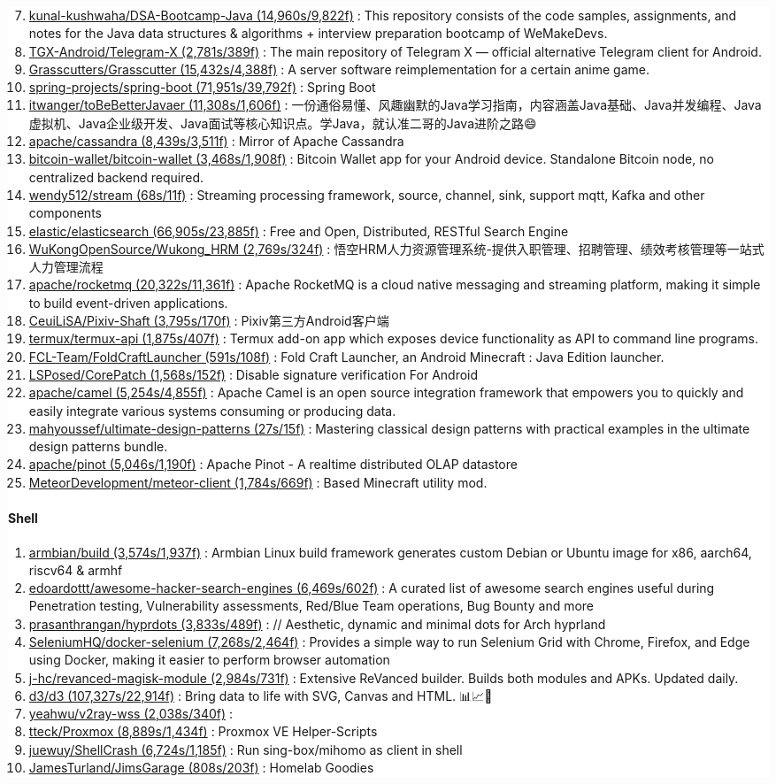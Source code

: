 7. [kunal-kushwaha/DSA-Bootcamp-Java (14,960s/9,822f)](https://github.com/kunal-kushwaha/DSA-Bootcamp-Java) : This repository consists of the code samples, assignments, and notes for the Java data structures & algorithms + interview preparation bootcamp of WeMakeDevs.
8. [TGX-Android/Telegram-X (2,781s/389f)](https://github.com/TGX-Android/Telegram-X) : The main repository of Telegram X — official alternative Telegram client for Android.
9. [Grasscutters/Grasscutter (15,432s/4,388f)](https://github.com/Grasscutters/Grasscutter) : A server software reimplementation for a certain anime game.
10. [spring-projects/spring-boot (71,951s/39,792f)](https://github.com/spring-projects/spring-boot) : Spring Boot
11. [itwanger/toBeBetterJavaer (11,308s/1,606f)](https://github.com/itwanger/toBeBetterJavaer) : 一份通俗易懂、风趣幽默的Java学习指南，内容涵盖Java基础、Java并发编程、Java虚拟机、Java企业级开发、Java面试等核心知识点。学Java，就认准二哥的Java进阶之路😄
12. [apache/cassandra (8,439s/3,511f)](https://github.com/apache/cassandra) : Mirror of Apache Cassandra
13. [bitcoin-wallet/bitcoin-wallet (3,468s/1,908f)](https://github.com/bitcoin-wallet/bitcoin-wallet) : Bitcoin Wallet app for your Android device. Standalone Bitcoin node, no centralized backend required.
14. [wendy512/stream (68s/11f)](https://github.com/wendy512/stream) : Streaming processing framework, source, channel, sink, support mqtt, Kafka and other components
15. [elastic/elasticsearch (66,905s/23,885f)](https://github.com/elastic/elasticsearch) : Free and Open, Distributed, RESTful Search Engine
16. [WuKongOpenSource/Wukong_HRM (2,769s/324f)](https://github.com/WuKongOpenSource/Wukong_HRM) : 悟空HRM人力资源管理系统-提供入职管理、招聘管理、绩效考核管理等一站式人力管理流程
17. [apache/rocketmq (20,322s/11,361f)](https://github.com/apache/rocketmq) : Apache RocketMQ is a cloud native messaging and streaming platform, making it simple to build event-driven applications.
18. [CeuiLiSA/Pixiv-Shaft (3,795s/170f)](https://github.com/CeuiLiSA/Pixiv-Shaft) : Pixiv第三方Android客户端
19. [termux/termux-api (1,875s/407f)](https://github.com/termux/termux-api) : Termux add-on app which exposes device functionality as API to command line programs.
20. [FCL-Team/FoldCraftLauncher (591s/108f)](https://github.com/FCL-Team/FoldCraftLauncher) : Fold Craft Launcher, an Android Minecraft : Java Edition launcher.
21. [LSPosed/CorePatch (1,568s/152f)](https://github.com/LSPosed/CorePatch) : Disable signature verification For Android
22. [apache/camel (5,254s/4,855f)](https://github.com/apache/camel) : Apache Camel is an open source integration framework that empowers you to quickly and easily integrate various systems consuming or producing data.
23. [mahyoussef/ultimate-design-patterns (27s/15f)](https://github.com/mahyoussef/ultimate-design-patterns) : Mastering classical design patterns with practical examples in the ultimate design patterns bundle.
24. [apache/pinot (5,046s/1,190f)](https://github.com/apache/pinot) : Apache Pinot - A realtime distributed OLAP datastore
25. [MeteorDevelopment/meteor-client (1,784s/669f)](https://github.com/MeteorDevelopment/meteor-client) : Based Minecraft utility mod.

#### Shell
1. [armbian/build (3,574s/1,937f)](https://github.com/armbian/build) : Armbian Linux build framework generates custom Debian or Ubuntu image for x86, aarch64, riscv64 & armhf
2. [edoardottt/awesome-hacker-search-engines (6,469s/602f)](https://github.com/edoardottt/awesome-hacker-search-engines) : A curated list of awesome search engines useful during Penetration testing, Vulnerability assessments, Red/Blue Team operations, Bug Bounty and more
3. [prasanthrangan/hyprdots (3,833s/489f)](https://github.com/prasanthrangan/hyprdots) : // Aesthetic, dynamic and minimal dots for Arch hyprland
4. [SeleniumHQ/docker-selenium (7,268s/2,464f)](https://github.com/SeleniumHQ/docker-selenium) : Provides a simple way to run Selenium Grid with Chrome, Firefox, and Edge using Docker, making it easier to perform browser automation
5. [j-hc/revanced-magisk-module (2,984s/731f)](https://github.com/j-hc/revanced-magisk-module) : Extensive ReVanced builder. Builds both modules and APKs. Updated daily.
6. [d3/d3 (107,327s/22,914f)](https://github.com/d3/d3) : Bring data to life with SVG, Canvas and HTML. 📊📈🎉
7. [yeahwu/v2ray-wss (2,038s/340f)](https://github.com/yeahwu/v2ray-wss) : 
8. [tteck/Proxmox (8,889s/1,434f)](https://github.com/tteck/Proxmox) : Proxmox VE Helper-Scripts
9. [juewuy/ShellCrash (6,724s/1,185f)](https://github.com/juewuy/ShellCrash) : Run sing-box/mihomo as client in shell
10. [JamesTurland/JimsGarage (808s/203f)](https://github.com/JamesTurland/JimsGarage) : Homelab Goodies